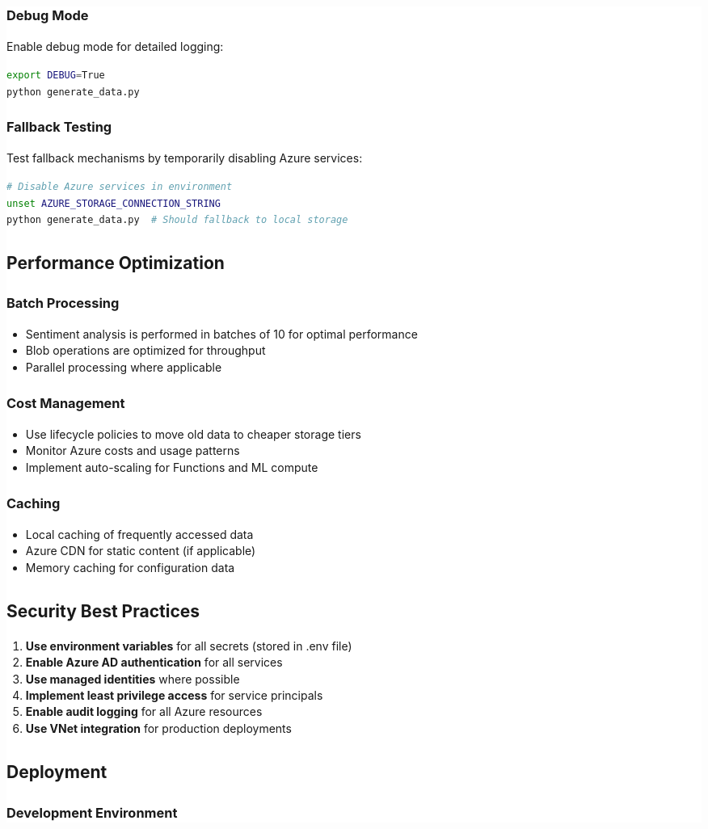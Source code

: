 ### Debug Mode

Enable debug mode for detailed logging:

```bash
export DEBUG=True
python generate_data.py
```

### Fallback Testing

Test fallback mechanisms by temporarily disabling Azure services:

```bash
# Disable Azure services in environment
unset AZURE_STORAGE_CONNECTION_STRING
python generate_data.py  # Should fallback to local storage
```

## Performance Optimization

### Batch Processing

- Sentiment analysis is performed in batches of 10 for optimal performance
- Blob operations are optimized for throughput
- Parallel processing where applicable

### Cost Management

- Use lifecycle policies to move old data to cheaper storage tiers
- Monitor Azure costs and usage patterns
- Implement auto-scaling for Functions and ML compute

### Caching

- Local caching of frequently accessed data
- Azure CDN for static content (if applicable)
- Memory caching for configuration data

## Security Best Practices

1. **Use environment variables** for all secrets (stored in .env file)
2. **Enable Azure AD authentication** for all services
3. **Use managed identities** where possible
4. **Implement least privilege access** for service principals
5. **Enable audit logging** for all Azure resources
6. **Use VNet integration** for production deployments

## Deployment

### Development Environment
